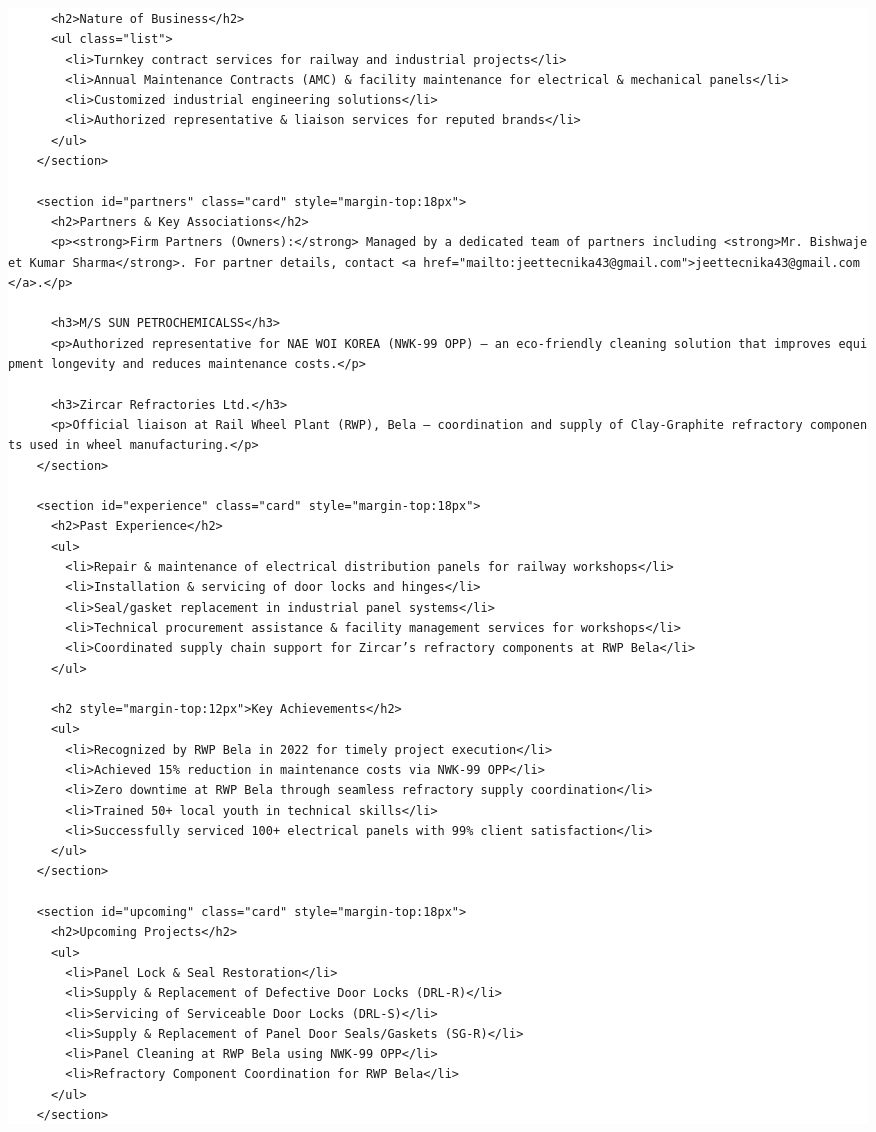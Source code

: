           <h2>Nature of Business</h2>
          <ul class="list">
            <li>Turnkey contract services for railway and industrial projects</li>
            <li>Annual Maintenance Contracts (AMC) & facility maintenance for electrical & mechanical panels</li>
            <li>Customized industrial engineering solutions</li>
            <li>Authorized representative & liaison services for reputed brands</li>
          </ul>
        </section>

        <section id="partners" class="card" style="margin-top:18px">
          <h2>Partners & Key Associations</h2>
          <p><strong>Firm Partners (Owners):</strong> Managed by a dedicated team of partners including <strong>Mr. Bishwajeet Kumar Sharma</strong>. For partner details, contact <a href="mailto:jeettecnika43@gmail.com">jeettecnika43@gmail.com</a>.</p>

          <h3>M/S SUN PETROCHEMICALSS</h3>
          <p>Authorized representative for NAE WOI KOREA (NWK-99 OPP) — an eco-friendly cleaning solution that improves equipment longevity and reduces maintenance costs.</p>

          <h3>Zircar Refractories Ltd.</h3>
          <p>Official liaison at Rail Wheel Plant (RWP), Bela — coordination and supply of Clay-Graphite refractory components used in wheel manufacturing.</p>
        </section>

        <section id="experience" class="card" style="margin-top:18px">
          <h2>Past Experience</h2>
          <ul>
            <li>Repair & maintenance of electrical distribution panels for railway workshops</li>
            <li>Installation & servicing of door locks and hinges</li>
            <li>Seal/gasket replacement in industrial panel systems</li>
            <li>Technical procurement assistance & facility management services for workshops</li>
            <li>Coordinated supply chain support for Zircar’s refractory components at RWP Bela</li>
          </ul>

          <h2 style="margin-top:12px">Key Achievements</h2>
          <ul>
            <li>Recognized by RWP Bela in 2022 for timely project execution</li>
            <li>Achieved 15% reduction in maintenance costs via NWK-99 OPP</li>
            <li>Zero downtime at RWP Bela through seamless refractory supply coordination</li>
            <li>Trained 50+ local youth in technical skills</li>
            <li>Successfully serviced 100+ electrical panels with 99% client satisfaction</li>
          </ul>
        </section>

        <section id="upcoming" class="card" style="margin-top:18px">
          <h2>Upcoming Projects</h2>
          <ul>
            <li>Panel Lock & Seal Restoration</li>
            <li>Supply & Replacement of Defective Door Locks (DRL-R)</li>
            <li>Servicing of Serviceable Door Locks (DRL-S)</li>
            <li>Supply & Replacement of Panel Door Seals/Gaskets (SG-R)</li>
            <li>Panel Cleaning at RWP Bela using NWK-99 OPP</li>
            <li>Refractory Component Coordination for RWP Bela</li>
          </ul>
        </section>
